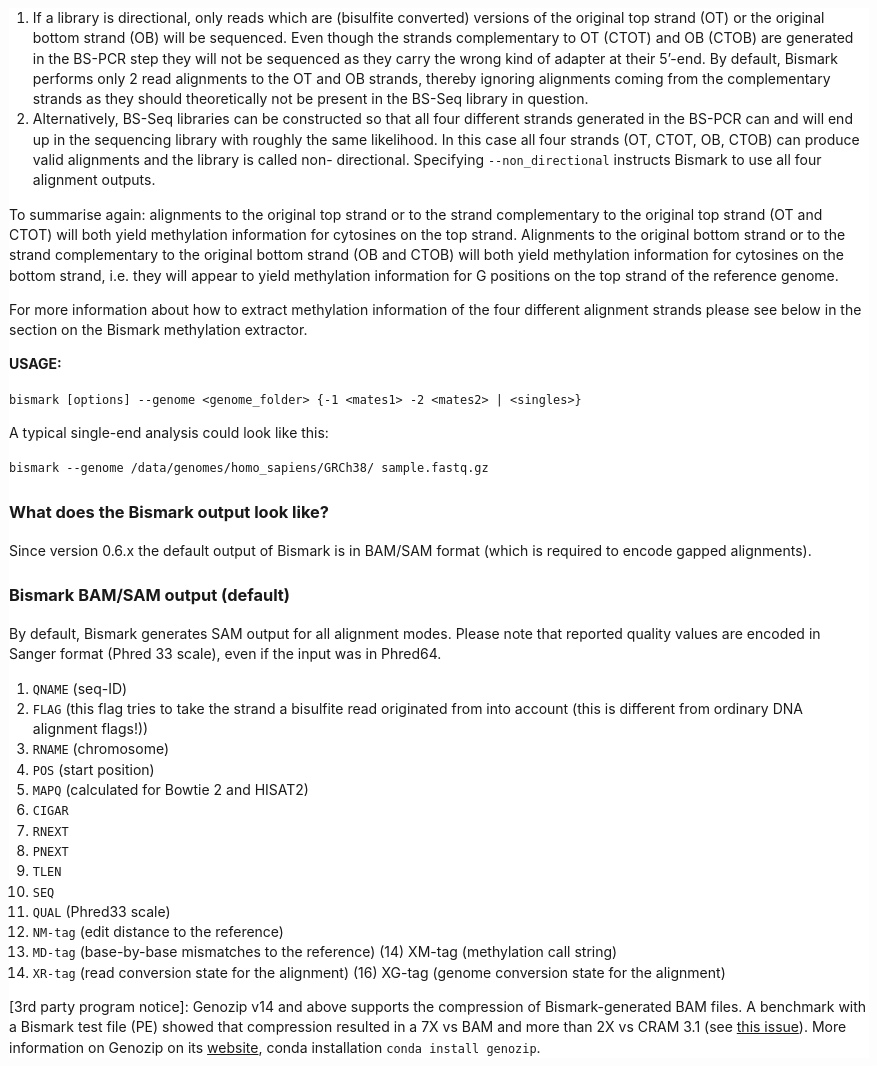 1. If a library is directional, only reads which are (bisulfite converted) versions of the original top strand (OT) or the original bottom strand (OB) will be sequenced. Even though the strands complementary to OT (CTOT) and OB (CTOB) are generated in the BS-PCR step they will not be sequenced as they carry the wrong kind of adapter at their 5’-end. By default, Bismark performs only 2 read alignments to the OT and OB strands, thereby ignoring alignments coming from the complementary strands as they should theoretically not be present in the BS-Seq library in question.
2. Alternatively, BS-Seq libraries can be constructed so that all four different strands generated in the BS-PCR can and will end up in the sequencing library with roughly the same likelihood. In this case all four strands (OT, CTOT, OB, CTOB) can produce valid alignments and the library is called non- directional. Specifying `--non_directional` instructs Bismark to use all four alignment outputs.

To summarise again: alignments to the original top strand or to the strand complementary to the original top strand (OT and CTOT) will both yield methylation information for cytosines on the top strand. Alignments to the original bottom strand or to the strand complementary to the original bottom strand (OB and CTOB) will both yield methylation information for cytosines on the bottom strand, i.e. they will appear to yield methylation information for G positions on the top strand of the reference genome.

For more information about how to extract methylation information of the four different alignment strands please see below in the section on the Bismark methylation extractor.

**USAGE:**
```
bismark [options] --genome <genome_folder> {-1 <mates1> -2 <mates2> | <singles>}
```

A typical single-end analysis could look like this:

```
bismark --genome /data/genomes/homo_sapiens/GRCh38/ sample.fastq.gz
```

### What does the Bismark output look like?
Since version 0.6.x the default output of Bismark is in BAM/SAM format (which is required to encode gapped alignments).

### Bismark BAM/SAM output (default)
By default, Bismark generates SAM output for all alignment modes. Please note that reported quality values are encoded in Sanger format (Phred 33 scale), even if the input was in Phred64.

1. `QNAME` (seq-ID)
2. `FLAG` (this flag tries to take the strand a bisulfite read originated from into account (this is different from ordinary DNA alignment flags!))
3. `RNAME` (chromosome)
4. `POS` (start position)
5. `MAPQ` (calculated for Bowtie 2 and HISAT2)
6. `CIGAR`
7. `RNEXT`
8. `PNEXT`
9. `TLEN`
10. `SEQ`
11. `QUAL` (Phred33 scale)
12. `NM-tag` (edit distance to the reference)
13. `MD-tag` (base-by-base mismatches to the reference) (14) XM-tag (methylation call string)
15. `XR-tag` (read conversion state for the alignment) (16) XG-tag (genome conversion state for the alignment)


[3rd party program notice]: Genozip v14 and above supports the compression of Bismark-generated BAM files. A benchmark with a Bismark test file (PE) showed that compression resulted in a 7X vs BAM and more than 2X vs CRAM 3.1 (see [this issue](https://github.com/FelixKrueger/Bismark/issues/526)). More information on Genozip on its [website](https://www.genozip.com), conda installation `conda install genozip`.